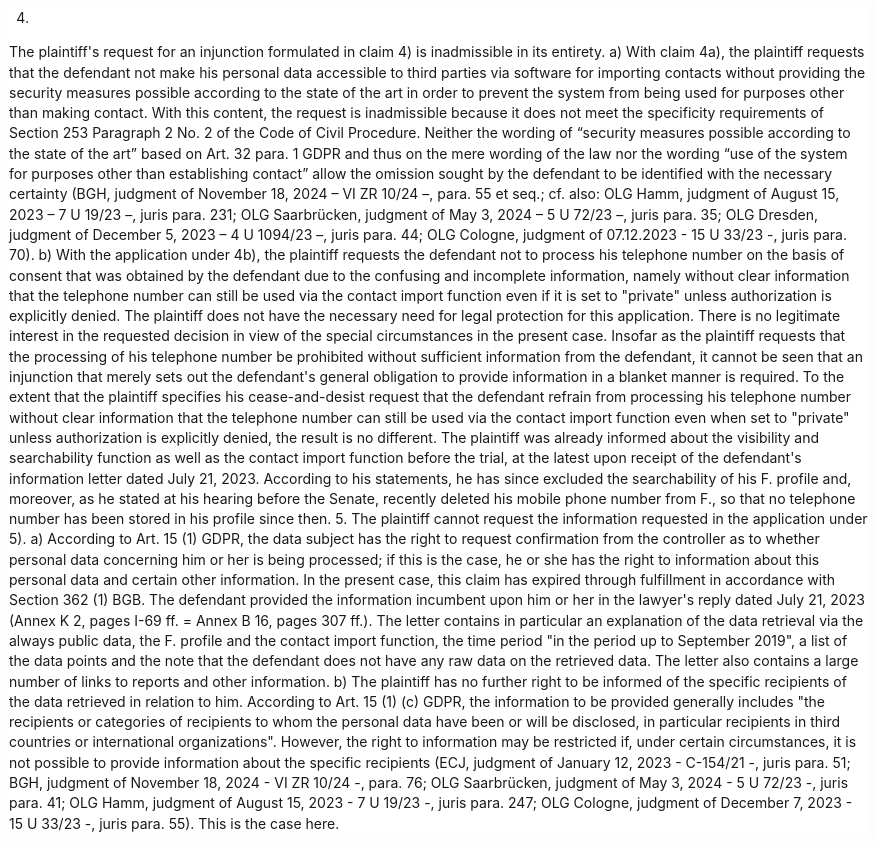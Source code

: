 4.
The plaintiff's request for an injunction formulated in claim 4) is inadmissible in its entirety.
a)
With claim 4a), the plaintiff requests that the defendant not make his personal data accessible to third parties via software for importing contacts without providing the security measures possible according to the state of the art in order to prevent the system from being used for purposes other than making contact.
With this content, the request is inadmissible because it does not meet the specificity requirements of Section 253 Paragraph 2 No. 2 of the Code of Civil Procedure. Neither the wording of “security measures possible according to the state of the art” based on Art. 32 para. 1 GDPR and thus on the mere wording of the law nor the wording “use of the system for purposes other than establishing contact” allow the omission sought by the defendant to be identified with the necessary certainty (BGH, judgment of November 18, 2024 – VI ZR 10/24 –, para. 55 et seq.; cf. also: OLG Hamm, judgment of August 15, 2023 – 7 U 19/23 –, juris para. 231; OLG Saarbrücken, judgment of May 3, 2024 – 5 U 72/23 –, juris para. 35; OLG Dresden, judgment of December 5, 2023 – 4 U 1094/23 –, juris para. 44; OLG Cologne, judgment of 07.12.2023 - 15 U 33/23 -, juris para. 70).
b)
With the application under 4b), the plaintiff requests the defendant not to process his telephone number on the basis of consent that was obtained by the defendant due to the confusing and incomplete information, namely without clear information that the telephone number can still be used via the contact import function even if it is set to "private" unless authorization is explicitly denied.
The plaintiff does not have the necessary need for legal protection for this application. There is no legitimate interest in the requested decision in view of the special circumstances in the present case. Insofar as the plaintiff requests that the processing of his telephone number be prohibited without sufficient information from the defendant, it cannot be seen that an injunction that merely sets out the defendant's general obligation to provide information in a blanket manner is required. To the extent that the plaintiff specifies his cease-and-desist request that the defendant refrain from processing his telephone number without clear information that the telephone number can still be used via the contact import function even when set to "private" unless authorization is explicitly denied, the result is no different. The plaintiff was already informed about the visibility and searchability function as well as the contact import function before the trial, at the latest upon receipt of the defendant's information letter dated July 21, 2023. According to his statements, he has since excluded the searchability of his F. profile and, moreover, as he stated at his hearing before the Senate, recently deleted his mobile phone number from F., so that no telephone number has been stored in his profile since then.
5.
The plaintiff cannot request the information requested in the application under 5).
a)
According to Art. 15 (1) GDPR, the data subject has the right to request confirmation from the controller as to whether personal data concerning him or her is being processed; if this is the case, he or she has the right to information about this personal data and certain other information.
In the present case, this claim has expired through fulfillment in accordance with Section 362 (1) BGB.
The defendant provided the information incumbent upon him or her in the lawyer's reply dated July 21, 2023 (Annex K 2, pages I-69 ff. = Annex B 16, pages 307 ff.). The letter contains in particular an explanation of the data retrieval via the always public data, the F. profile and the contact import function, the time period "in the period up to September 2019", a list of the data points and the note that the defendant does not have any raw data on the retrieved data. The letter also contains a large number of links to reports and other information.
b)
The plaintiff has no further right to be informed of the specific recipients of the data retrieved in relation to him.
According to Art. 15 (1) (c) GDPR, the information to be provided generally includes "the recipients or categories of recipients to whom the personal data have been or will be disclosed, in particular recipients in third countries or international organizations". However, the right to information may be restricted if, under certain circumstances, it is not possible to provide information about the specific recipients (ECJ, judgment of January 12, 2023 - C-154/21 -, juris para. 51; BGH, judgment of November 18, 2024 - VI ZR 10/24 -, para. 76; OLG Saarbrücken, judgment of May 3, 2024 - 5 U 72/23 -, juris para. 41; OLG Hamm, judgment of August 15, 2023 - 7 U 19/23 -, juris para. 247; OLG Cologne, judgment of December 7, 2023 - 15 U 33/23 -, juris para. 55). This is the case here.